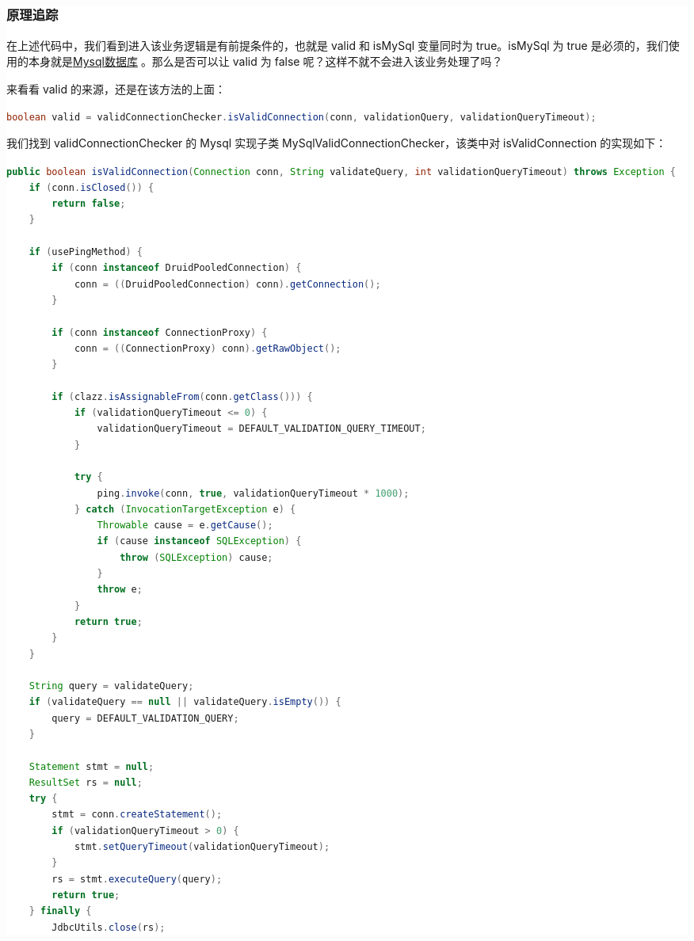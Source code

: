 ### 原理追踪

在上述代码中，我们看到进入该业务逻辑是有前提条件的，也就是 valid 和 isMySql 变量同时为 true。isMySql 为 true
是必须的，我们使用的本身就是[Mysql](https://cloud.tencent.com/product/cdb?from=10680)[数据库](https://cloud.tencent.com/solution/database?from=10680)
。那么是否可以让 valid 为 false 呢？这样不就不会进入该业务处理了吗？

来看看 valid 的来源，还是在该方法的上面：

```java
boolean valid = validConnectionChecker.isValidConnection(conn, validationQuery, validationQueryTimeout);
```

我们找到 validConnectionChecker 的 Mysql 实现子类 MySqlValidConnectionChecker，该类中对 isValidConnection 的实现如下：

```java
public boolean isValidConnection(Connection conn, String validateQuery, int validationQueryTimeout) throws Exception {
    if (conn.isClosed()) {
        return false;
    }

    if (usePingMethod) {
        if (conn instanceof DruidPooledConnection) {
            conn = ((DruidPooledConnection) conn).getConnection();
        }

        if (conn instanceof ConnectionProxy) {
            conn = ((ConnectionProxy) conn).getRawObject();
        }

        if (clazz.isAssignableFrom(conn.getClass())) {
            if (validationQueryTimeout <= 0) {
                validationQueryTimeout = DEFAULT_VALIDATION_QUERY_TIMEOUT;
            }

            try {
                ping.invoke(conn, true, validationQueryTimeout * 1000);
            } catch (InvocationTargetException e) {
                Throwable cause = e.getCause();
                if (cause instanceof SQLException) {
                    throw (SQLException) cause;
                }
                throw e;
            }
            return true;
        }
    }

    String query = validateQuery;
    if (validateQuery == null || validateQuery.isEmpty()) {
        query = DEFAULT_VALIDATION_QUERY;
    }

    Statement stmt = null;
    ResultSet rs = null;
    try {
        stmt = conn.createStatement();
        if (validationQueryTimeout > 0) {
            stmt.setQueryTimeout(validationQueryTimeout);
        }
        rs = stmt.executeQuery(query);
        return true;
    } finally {
        JdbcUtils.close(rs);
```